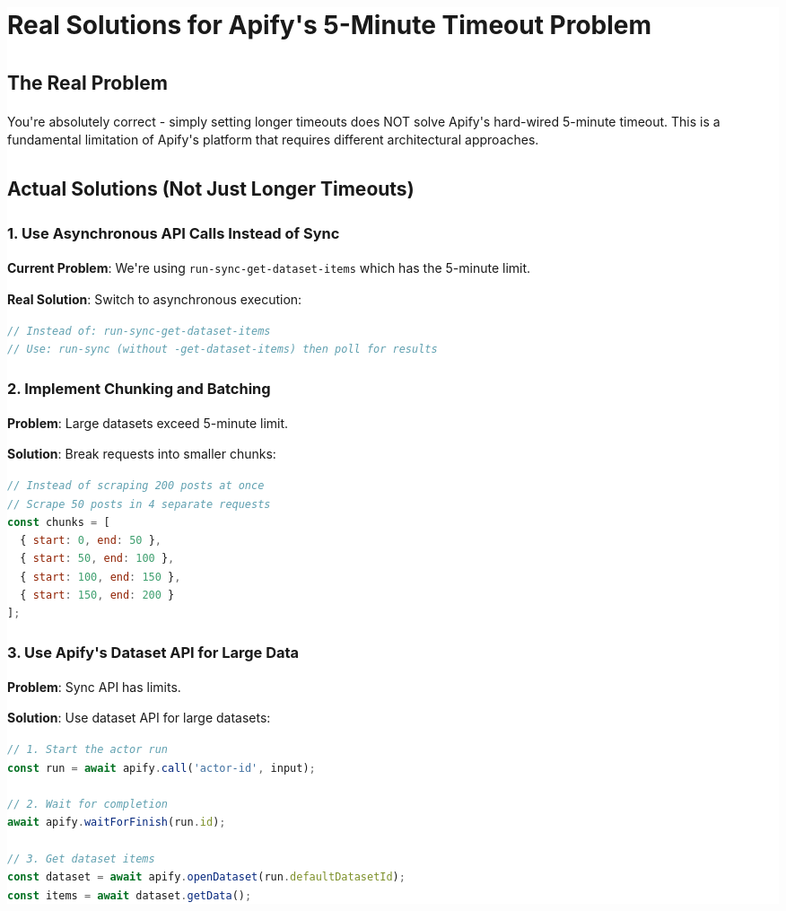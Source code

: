 # Real Solutions for Apify's 5-Minute Timeout Problem

## The Real Problem

You're absolutely correct - simply setting longer timeouts does NOT solve Apify's hard-wired 5-minute timeout. This is a fundamental limitation of Apify's platform that requires different architectural approaches.

## Actual Solutions (Not Just Longer Timeouts)

### 1. **Use Asynchronous API Calls Instead of Sync**

**Current Problem**: We're using `run-sync-get-dataset-items` which has the 5-minute limit.

**Real Solution**: Switch to asynchronous execution:
```javascript
// Instead of: run-sync-get-dataset-items
// Use: run-sync (without -get-dataset-items) then poll for results
```

### 2. **Implement Chunking and Batching**

**Problem**: Large datasets exceed 5-minute limit.

**Solution**: Break requests into smaller chunks:
```javascript
// Instead of scraping 200 posts at once
// Scrape 50 posts in 4 separate requests
const chunks = [
  { start: 0, end: 50 },
  { start: 50, end: 100 },
  { start: 100, end: 150 },
  { start: 150, end: 200 }
];
```

### 3. **Use Apify's Dataset API for Large Data**

**Problem**: Sync API has limits.

**Solution**: Use dataset API for large datasets:
```javascript
// 1. Start the actor run
const run = await apify.call('actor-id', input);

// 2. Wait for completion
await apify.waitForFinish(run.id);

// 3. Get dataset items
const dataset = await apify.openDataset(run.defaultDatasetId);
const items = await dataset.getData();
```
